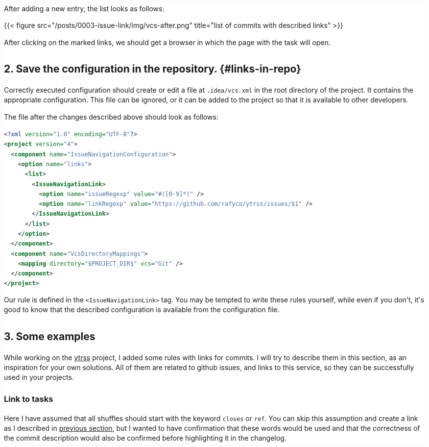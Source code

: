 After adding a new entry, the list looks as follows:

{{< figure src="/posts/0003-issue-link/img/vcs-after.png" title="list of commits with described links" >}}

After clicking on the marked links, we should get a browser in which the page with the task will open.

## 2. Save the configuration in the repository. {#links-in-repo}

Correctly executed configuration should create or edit a file at `.idea/vcs.xml` in the root directory of the project.
It contains the appropriate conﬁguration. This file can be ignored, or it can be added to the project so that it is
available to other developers.

The file after the changes described above should look as follows:

```xml
<?xml version="1.0" encoding="UTF-8"?>
<project version="4">
  <component name="IssueNavigationConfiguration">
    <option name="links">
      <list>
        <IssueNavigationLink>
          <option name="issueRegexp" value="#([0-9]*)" />
          <option name="linkRegexp" value="https://github.com/rafyco/ytrss/issues/$1" />
        </IssueNavigationLink>
      </list>
    </option>
  </component>
  <component name="VcsDirectoryMappings">
    <mapping directory="$PROJECT_DIR$" vcs="Git" />
  </component>
</project> 
```

Our rule is defined in the `<IssueNavigationLink>` tag. You may be tempted to write these rules yourself, while even
if you don't, it's good to know that the described configuration is available from the configuration file.

## 3. Some examples

While working on the [ytrss](https://github.com/rafyco/ytrss) project, I added some rules with links for commits.
I will try to describe them in this section, as an inspiration for your own solutions. All of them are related to
github issues, and links to this service, so they can be successfully used in your projects.

### Link to tasks

Here I have assumed that all shuffles should start with the keyword `closes` or `ref`. You can skip this assumption
and create a link as I described in [previous section](#links-in-repo), but I wanted to have confirmation that these
words would be used and that the correctness of the commit description would also be confirmed before highlighting
it in the changelog.
